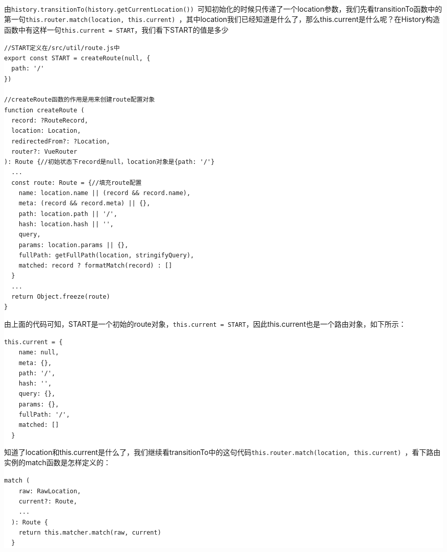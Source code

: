 由`history.transitionTo(history.getCurrentLocation()) `可知初始化的时候只传递了一个location参数，我们先看transitionTo函数中的第一句`this.router.match(location, this.current) `，其中location我们已经知道是什么了，那么this.current是什么呢？在History构造函数中有这样一句`this.current = START`，我们看下START的值是多少

```
//START定义在/src/util/route.js中
export const START = createRoute(null, {
  path: '/'
})

//createRoute函数的作用是用来创建route配置对象
function createRoute (
  record: ?RouteRecord,
  location: Location,
  redirectedFrom?: ?Location,
  router?: VueRouter
): Route {//初始状态下record是null，location对象是{path: '/'}
  ...
  const route: Route = {//填充route配置
    name: location.name || (record && record.name),
    meta: (record && record.meta) || {},
    path: location.path || '/',
    hash: location.hash || '',
    query,
    params: location.params || {},
    fullPath: getFullPath(location, stringifyQuery), 
    matched: record ? formatMatch(record) : []
  }
  ...
  return Object.freeze(route) 
}
```

由上面的代码可知，START是一个初始的route对象，`this.current = START`，因此this.current也是一个路由对象，如下所示：

```
this.current = {
    name: null,
    meta: {},
    path: '/',
    hash: '',
    query: {},
    params: {},
    fullPath: '/',
    matched: []
  }
```

知道了location和this.current是什么了，我们继续看transitionTo中的这句代码`this.router.match(location, this.current) `，看下路由实例的match函数是怎样定义的：

```
match (
    raw: RawLocation,
    current?: Route,
    ...
  ): Route {
    return this.matcher.match(raw, current)
  }
```
